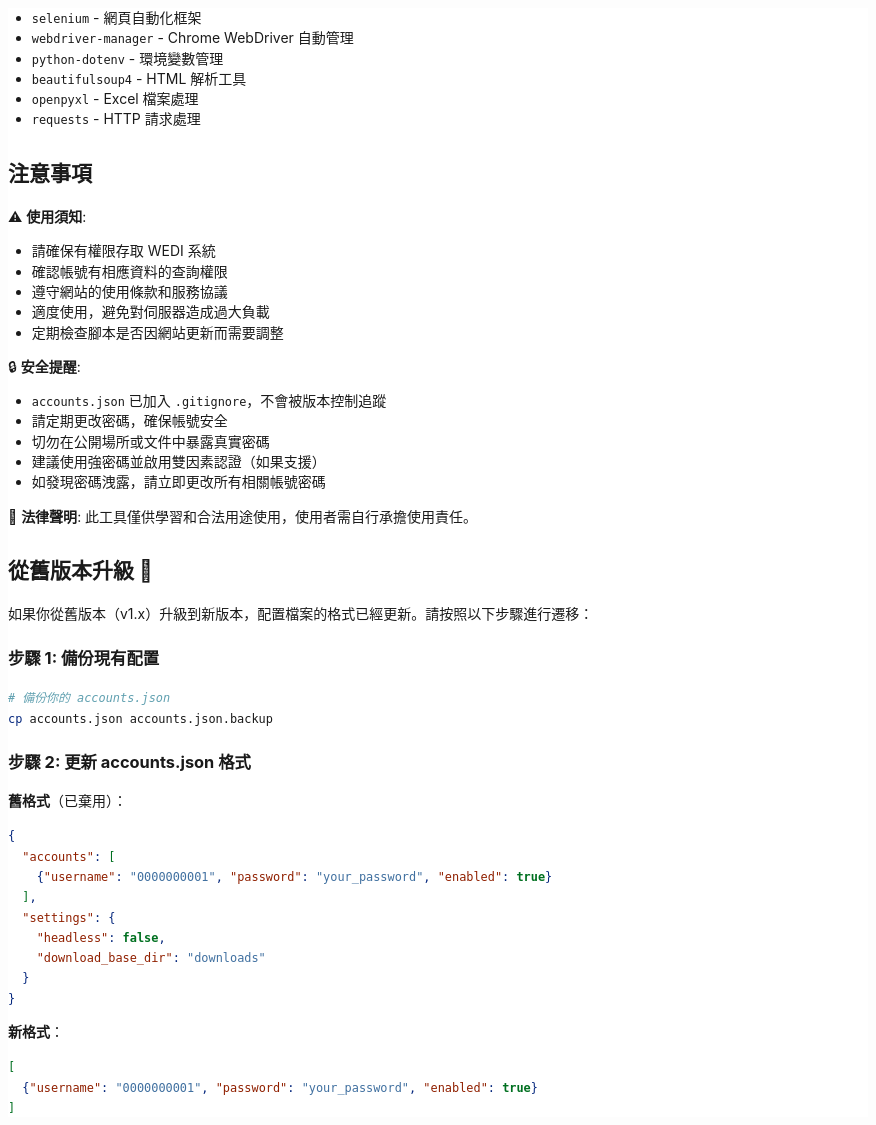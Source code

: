 - `selenium` - 網頁自動化框架
- `webdriver-manager` - Chrome WebDriver 自動管理
- `python-dotenv` - 環境變數管理
- `beautifulsoup4` - HTML 解析工具
- `openpyxl` - Excel 檔案處理
- `requests` - HTTP 請求處理

## 注意事項

⚠️ **使用須知**:
- 請確保有權限存取 WEDI 系統
- 確認帳號有相應資料的查詢權限
- 遵守網站的使用條款和服務協議
- 適度使用，避免對伺服器造成過大負載
- 定期檢查腳本是否因網站更新而需要調整

🔒 **安全提醒**:
- `accounts.json` 已加入 `.gitignore`，不會被版本控制追蹤
- 請定期更改密碼，確保帳號安全
- 切勿在公開場所或文件中暴露真實密碼
- 建議使用強密碼並啟用雙因素認證（如果支援）
- 如發現密碼洩露，請立即更改所有相關帳號密碼

📝 **法律聲明**: 此工具僅供學習和合法用途使用，使用者需自行承擔使用責任。

## 從舊版本升級 🔄

如果你從舊版本（v1.x）升級到新版本，配置檔案的格式已經更新。請按照以下步驟進行遷移：

### 步驟 1: 備份現有配置
```bash
# 備份你的 accounts.json
cp accounts.json accounts.json.backup
```

### 步驟 2: 更新 accounts.json 格式

**舊格式**（已棄用）：
```json
{
  "accounts": [
    {"username": "0000000001", "password": "your_password", "enabled": true}
  ],
  "settings": {
    "headless": false,
    "download_base_dir": "downloads"
  }
}
```

**新格式**：
```json
[
  {"username": "0000000001", "password": "your_password", "enabled": true}
]
```
